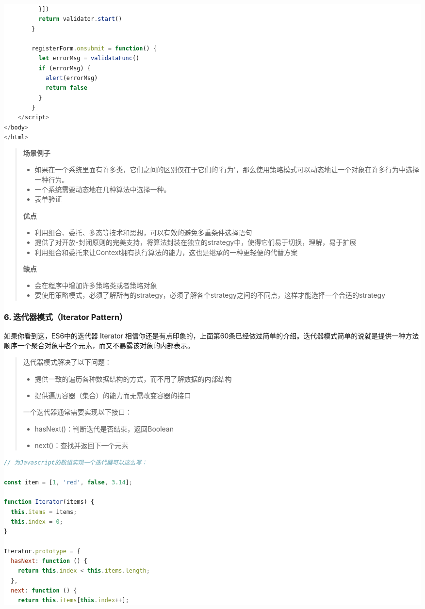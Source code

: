 ```js
          }])
          return validator.start()
        }

        registerForm.onsubmit = function() {
          let errorMsg = validataFunc()
          if (errorMsg) {
            alert(errorMsg)
            return false
          }
        }
    </script>
</body>
</html>
```

> **场景例子**
>
> - 如果在一个系统里面有许多类，它们之间的区别仅在于它们的'行为'，那么使用策略模式可以动态地让一个对象在许多行为中选择一种行为。
> - 一个系统需要动态地在几种算法中选择一种。
> - 表单验证
>
> **优点**
>
> - 利用组合、委托、多态等技术和思想，可以有效的避免多重条件选择语句
> - 提供了对开放-封闭原则的完美支持，将算法封装在独立的strategy中，使得它们易于切换，理解，易于扩展
> - 利用组合和委托来让Context拥有执行算法的能力，这也是继承的一种更轻便的代替方案
>
> **缺点**
>
> - 会在程序中增加许多策略类或者策略对象
> - 要使用策略模式，必须了解所有的strategy，必须了解各个strategy之间的不同点，这样才能选择一个合适的strategy

### 6. 迭代器模式（Iterator Pattern）

如果你看到这，ES6中的迭代器 Iterator 相信你还是有点印象的，上面第60条已经做过简单的介绍。迭代器模式简单的说就是提供一种方法顺序一个聚合对象中各个元素，而又不暴露该对象的内部表示。

> 迭代器模式解决了以下问题：
>
> - 提供一致的遍历各种数据结构的方式，而不用了解数据的内部结构
>
> - 提供遍历容器（集合）的能力而无需改变容器的接口
>
> 一个迭代器通常需要实现以下接口：
>
> - hasNext()：判断迭代是否结束，返回Boolean
>
> - next()：查找并返回下一个元素

```js
// 为Javascript的数组实现一个迭代器可以这么写：

const item = [1, 'red', false, 3.14];

function Iterator(items) {
  this.items = items;
  this.index = 0;
}

Iterator.prototype = {
  hasNext: function () {
    return this.index < this.items.length;
  },
  next: function () {
    return this.items[this.index++];
```